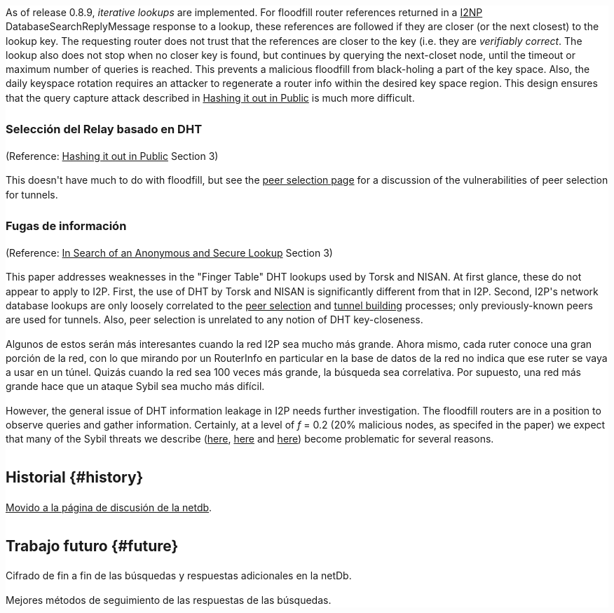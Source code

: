 As of release 0.8.9, *iterative lookups* are implemented. For floodfill
router references returned in a [I2NP]()
DatabaseSearchReplyMessage response to a lookup, these references are
followed if they are closer (or the next closest) to the lookup key. The
requesting router does not trust that the references are closer to the
key (i.e. they are *verifiably correct*. The lookup also does not stop
when no closer key is found, but continues by querying the next-closet
node, until the timeout or maximum number of queries is reached. This
prevents a malicious floodfill from black-holing a part of the key
space. Also, the daily keyspace rotation requires an attacker to
regenerate a router info within the desired key space region. This
design ensures that the query capture attack described in [Hashing it
out in Public]() is much more difficult.

### Selección del Relay basado en DHT

(Reference: [Hashing it out in Public]() Section 3)

This doesn\'t have much to do with floodfill, but see the [peer
selection page]() for a discussion of the
vulnerabilities of peer selection for tunnels.

### Fugas de información

(Reference: [In Search of an Anonymous and Secure
Lookup]() Section 3)

This paper addresses weaknesses in the \"Finger Table\" DHT lookups used
by Torsk and NISAN. At first glance, these do not appear to apply to
I2P. First, the use of DHT by Torsk and NISAN is significantly different
from that in I2P. Second, I2P\'s network database lookups are only
loosely correlated to the [peer
selection]() and [tunnel
building]() processes; only
previously-known peers are used for tunnels. Also, peer selection is
unrelated to any notion of DHT key-closeness.

Algunos de estos serán más interesantes cuando la red I2P sea mucho más
grande. Ahora mismo, cada ruter conoce una gran porción de la red, con
lo que mirando por un RouterInfo en particular en la base de datos de la
red no indica que ese ruter se vaya a usar en un túnel. Quizás cuando la
red sea 100 veces más grande, la búsqueda sea correlativa. Por supuesto,
una red más grande hace que un ataque Sybil sea mucho más difícil.

However, the general issue of DHT information leakage in I2P needs
further investigation. The floodfill routers are in a position to
observe queries and gather information. Certainly, at a level of *f* =
0.2 (20% malicious nodes, as specifed in the paper) we expect that many
of the Sybil threats we describe
([here](#sybil), [here](#sybil) and
[here](#sybil-partial)) become problematic for several reasons.

## Historial {#history}

[Movido a la página de discusión de la
netdb]().

## Trabajo futuro {#future}

Cifrado de fin a fin de las búsquedas y respuestas adicionales en la
netDb.

Mejores métodos de seguimiento de las respuestas de las búsquedas.


